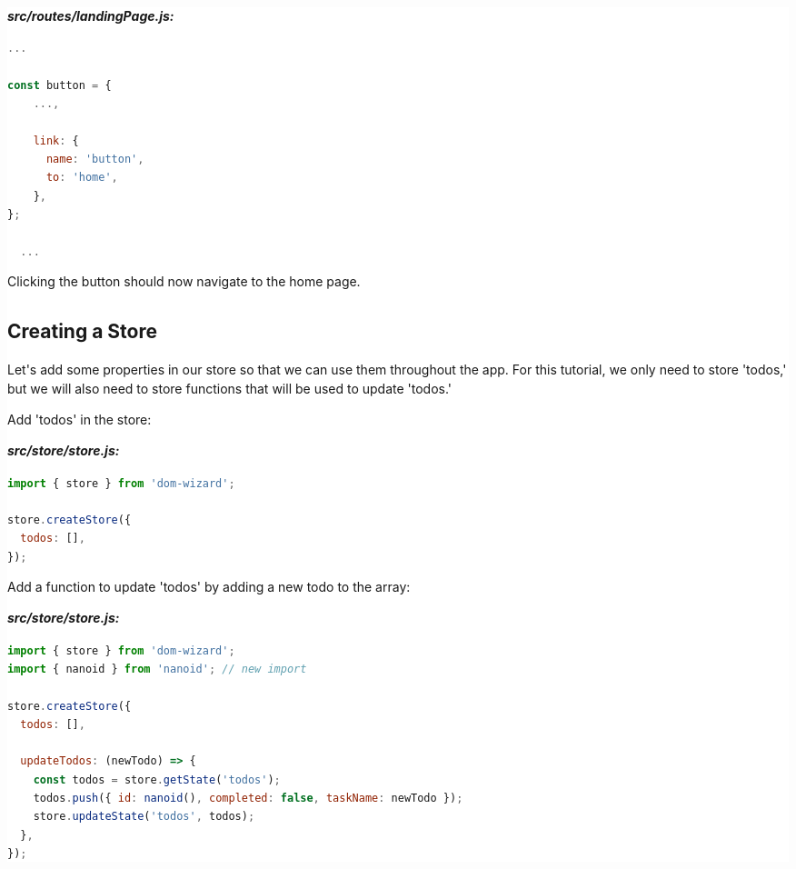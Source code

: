 **_src/routes/landingPage.js:_**

```javascript
...

const button = {
    ...,

    link: {
      name: 'button',
      to: 'home',
    },
};

  ...
```

Clicking the button should now navigate to the home page.

## Creating a Store

Let's add some properties in our store so that we can use them throughout the app. For this tutorial, we only need to store 'todos,' but we will also need to store functions that will be used to update 'todos.'

Add 'todos' in the store:

**_src/store/store.js:_**

```javascript
import { store } from 'dom-wizard';

store.createStore({
  todos: [],
});
```

Add a function to update 'todos' by adding a new todo to the array:

**_src/store/store.js:_**

```javascript
import { store } from 'dom-wizard';
import { nanoid } from 'nanoid'; // new import

store.createStore({
  todos: [],

  updateTodos: (newTodo) => {
    const todos = store.getState('todos');
    todos.push({ id: nanoid(), completed: false, taskName: newTodo });
    store.updateState('todos', todos);
  },
});
```
